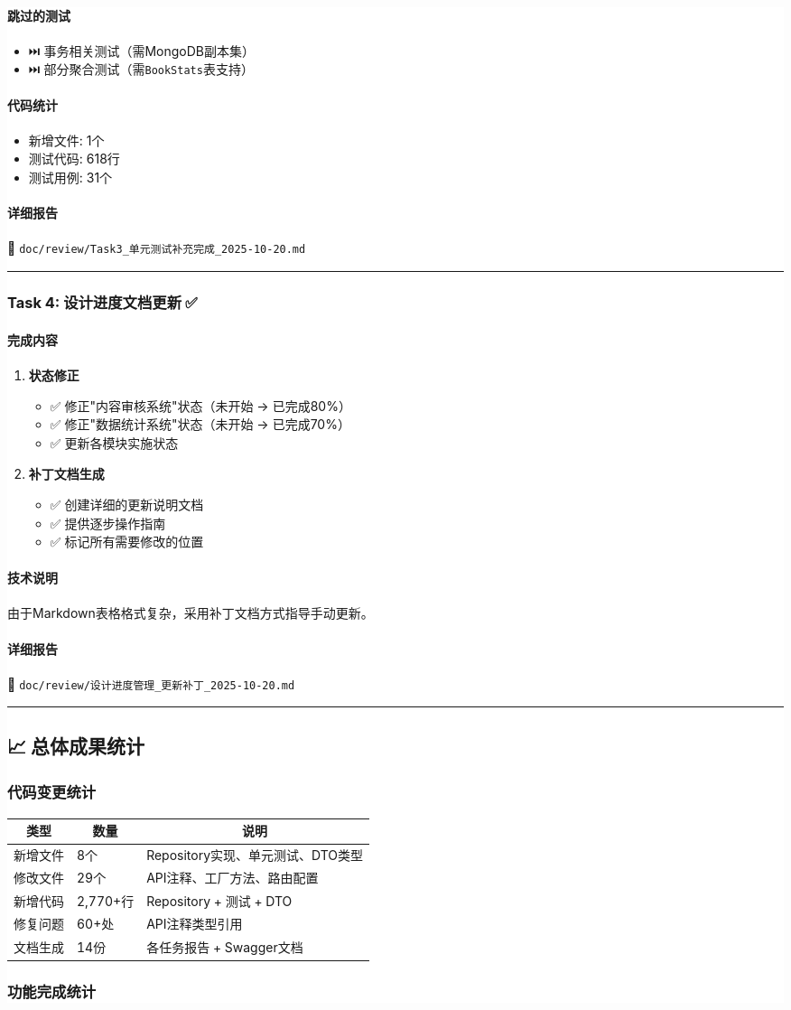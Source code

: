 #### 跳过的测试
- ⏭️ 事务相关测试（需MongoDB副本集）
- ⏭️ 部分聚合测试（需`BookStats`表支持）

#### 代码统计
- 新增文件: 1个
- 测试代码: 618行
- 测试用例: 31个

#### 详细报告
📄 `doc/review/Task3_单元测试补充完成_2025-10-20.md`

---

### Task 4: 设计进度文档更新 ✅

#### 完成内容
1. **状态修正**
   - ✅ 修正"内容审核系统"状态（未开始 → 已完成80%）
   - ✅ 修正"数据统计系统"状态（未开始 → 已完成70%）
   - ✅ 更新各模块实施状态

2. **补丁文档生成**
   - ✅ 创建详细的更新说明文档
   - ✅ 提供逐步操作指南
   - ✅ 标记所有需要修改的位置

#### 技术说明
由于Markdown表格格式复杂，采用补丁文档方式指导手动更新。

#### 详细报告
📄 `doc/review/设计进度管理_更新补丁_2025-10-20.md`

---

## 📈 总体成果统计

### 代码变更统计

| 类型 | 数量 | 说明 |
|---|---|---|
| 新增文件 | 8个 | Repository实现、单元测试、DTO类型 |
| 修改文件 | 29个 | API注释、工厂方法、路由配置 |
| 新增代码 | 2,770+行 | Repository + 测试 + DTO |
| 修复问题 | 60+处 | API注释类型引用 |
| 文档生成 | 14份 | 各任务报告 + Swagger文档 |

### 功能完成统计
